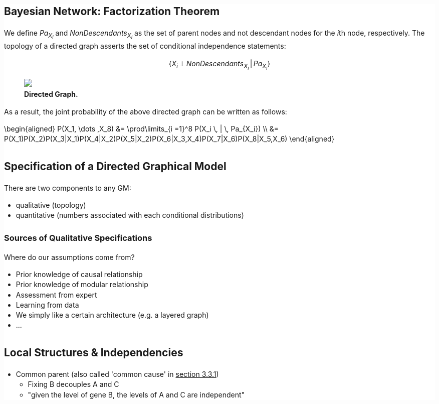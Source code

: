 ## Bayesian Network: Factorization Theorem
We define  $Pa_{X_i}$ and $NonDescendants_{X_i}$ as the set of parent nodes and not descendant nodes
for the $i$th node, respectively.
The topology of a directed graph asserts the set of conditional independence statements: 

$$\{ X_i \, \bot \, NonDescendants_{X_i} \, | \, Pa_{X_i} \}$$

<figure>
<div class="row">
  <div class="col two">
    <img src="{{ '/assets/img/notes/lecture-02/directed-graph.png' | relative_url }}" />
  </div>
</div>
<figcaption>
  <strong>Directed Graph.</strong>
</figcaption>
</figure>

As a result, the joint probability of the above directed graph can be written as follows:

<d-math block class="l-page">
\begin{aligned}
  P(X_1, \dots ,X_8)
    &= \prod\limits_{i =1}^8 P(X_i \, | \, Pa_{X_i}) \\
    &= P(X_1)P(X_2)P(X_3|X_1)P(X_4|X_2)P(X_5|X_2)P(X_6|X_3,X_4)P(X_7|X_6)P(X_8|X_5,X_6)
\end{aligned}
</d-math>

## Specification of a Directed Graphical Model

There are two components to any GM:

* qualitative (topology)
* quantitative (numbers associated with each conditional distributions)

### Sources of Qualitative Specifications

Where do our assumptions come from?
* Prior knowledge of causal relationship
* Prior knowledge of modular relationship
* Assessment from expert
* Learning from data
* We simply like a certain architecture (e.g. a layered graph)
* ...

## Local Structures & Independencies

* Common parent (also called 'common cause' in [section 3.3.1](#active_trail))
  * Fixing B decouples A and C
  * "given the level of gene B, the levels of A and C are independent"
